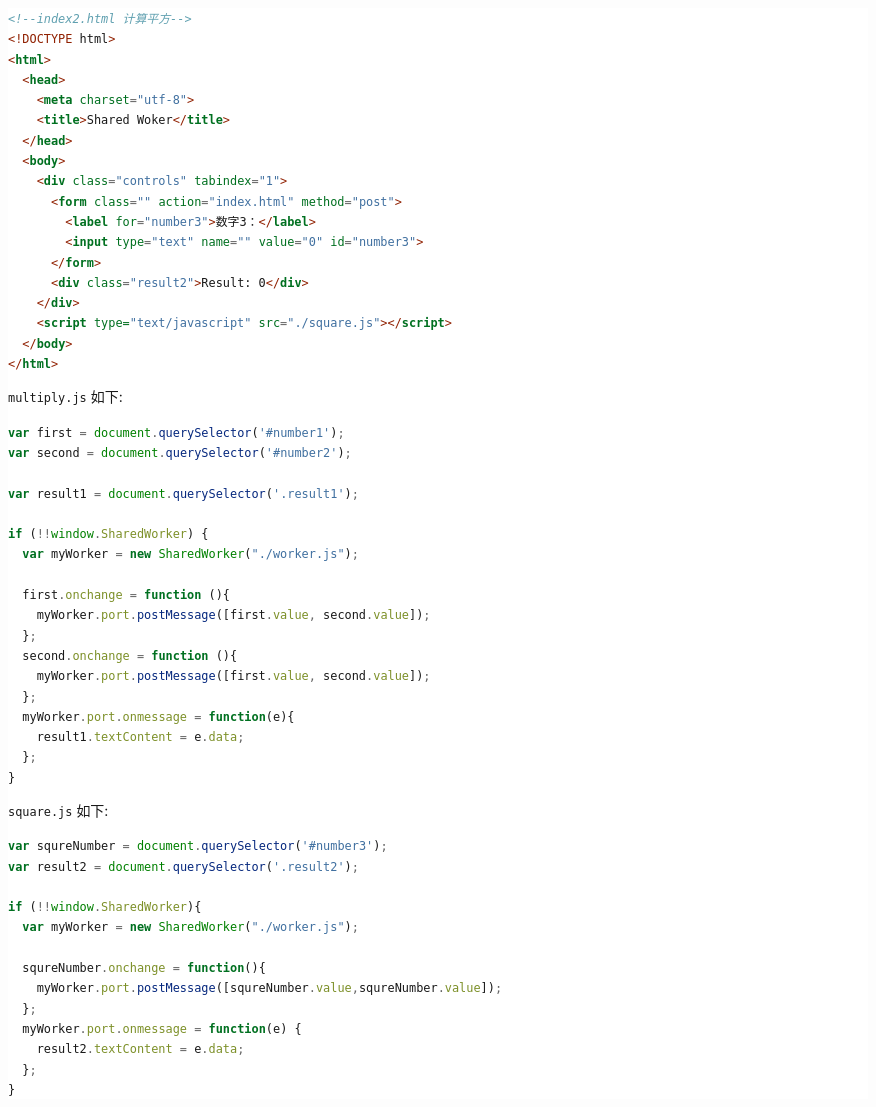 ```html
<!--index2.html 计算平方-->
<!DOCTYPE html>
<html>
  <head>
    <meta charset="utf-8">
    <title>Shared Woker</title>
  </head>
  <body>
    <div class="controls" tabindex="1">
      <form class="" action="index.html" method="post">
        <label for="number3">数字3：</label>
        <input type="text" name="" value="0" id="number3">
      </form>
      <div class="result2">Result: 0</div>
    </div>
    <script type="text/javascript" src="./square.js"></script>
  </body>
</html>
```

`multiply.js` 如下:

```js
var first = document.querySelector('#number1');
var second = document.querySelector('#number2');

var result1 = document.querySelector('.result1');

if (!!window.SharedWorker) {
  var myWorker = new SharedWorker("./worker.js");

  first.onchange = function (){
    myWorker.port.postMessage([first.value, second.value]);
  };
  second.onchange = function (){
    myWorker.port.postMessage([first.value, second.value]);
  };
  myWorker.port.onmessage = function(e){
    result1.textContent = e.data;
  };
}
```

`square.js` 如下:

```js
var squreNumber = document.querySelector('#number3');
var result2 = document.querySelector('.result2');

if (!!window.SharedWorker){
  var myWorker = new SharedWorker("./worker.js");

  squreNumber.onchange = function(){
    myWorker.port.postMessage([squreNumber.value,squreNumber.value]);
  };
  myWorker.port.onmessage = function(e) {
    result2.textContent = e.data;
  };
}
```
